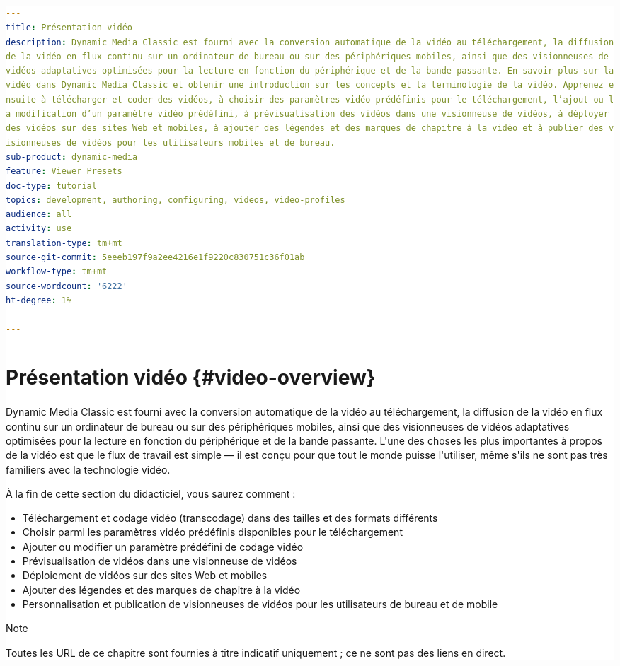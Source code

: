 ```yaml
---
title: Présentation vidéo
description: Dynamic Media Classic est fourni avec la conversion automatique de la vidéo au téléchargement, la diffusion de la vidéo en flux continu sur un ordinateur de bureau ou sur des périphériques mobiles, ainsi que des visionneuses de vidéos adaptatives optimisées pour la lecture en fonction du périphérique et de la bande passante. En savoir plus sur la vidéo dans Dynamic Media Classic et obtenir une introduction sur les concepts et la terminologie de la vidéo. Apprenez ensuite à télécharger et coder des vidéos, à choisir des paramètres vidéo prédéfinis pour le téléchargement, l’ajout ou la modification d’un paramètre vidéo prédéfini, à prévisualisation des vidéos dans une visionneuse de vidéos, à déployer des vidéos sur des sites Web et mobiles, à ajouter des légendes et des marques de chapitre à la vidéo et à publier des visionneuses de vidéos pour les utilisateurs mobiles et de bureau.
sub-product: dynamic-media
feature: Viewer Presets
doc-type: tutorial
topics: development, authoring, configuring, videos, video-profiles
audience: all
activity: use
translation-type: tm+mt
source-git-commit: 5eeeb197f9a2ee4216e1f9220c830751c36f01ab
workflow-type: tm+mt
source-wordcount: '6222'
ht-degree: 1%

---
```



# Présentation vidéo {#video-overview}

Dynamic Media Classic est fourni avec la conversion automatique de la vidéo au téléchargement, la diffusion de la vidéo en flux continu sur un ordinateur de bureau ou sur des périphériques mobiles, ainsi que des visionneuses de vidéos adaptatives optimisées pour la lecture en fonction du périphérique et de la bande passante. L&#39;une des choses les plus importantes à propos de la vidéo est que le flux de travail est simple — il est conçu pour que tout le monde puisse l&#39;utiliser, même s&#39;ils ne sont pas très familiers avec la technologie vidéo.

À la fin de cette section du didacticiel, vous saurez comment :

- Téléchargement et codage vidéo (transcodage) dans des tailles et des formats différents
- Choisir parmi les paramètres vidéo prédéfinis disponibles pour le téléchargement
- Ajouter ou modifier un paramètre prédéfini de codage vidéo
- Prévisualisation de vidéos dans une visionneuse de vidéos
- Déploiement de vidéos sur des sites Web et mobiles
- Ajouter des légendes et des marques de chapitre à la vidéo
- Personnalisation et publication de visionneuses de vidéos pour les utilisateurs de bureau et de mobile

>[!NOTE]
>
>Toutes les URL de ce chapitre sont fournies à titre indicatif uniquement ; ce ne sont pas des liens en direct.

